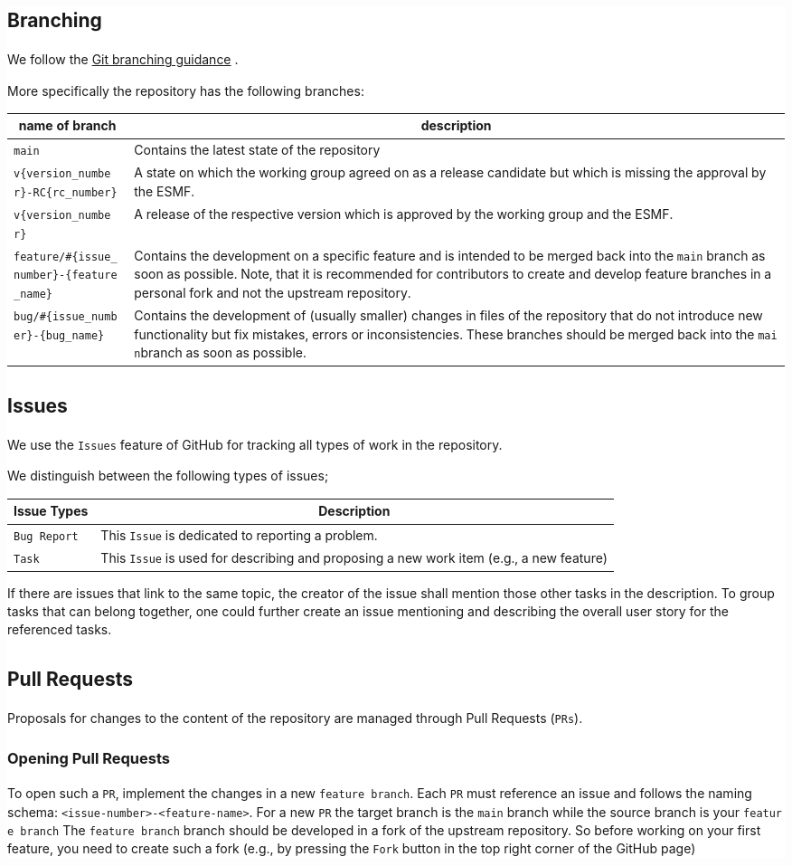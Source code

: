 ## Branching

We follow
the [Git branching guidance](https://docs.microsoft.com/en-us/azure/devops/repos/git/git-branching-guidance?view=azure-devops)
.

More specifically the repository has the following branches:

| name of branch                           | description                                                                                                                                                                                                                                                           |
|------------------------------------------|-----------------------------------------------------------------------------------------------------------------------------------------------------------------------------------------------------------------------------------------------------------------------|
| `main`                                   | Contains the latest state of the repository                                                                                                                                                                                                                           |
| `v{version_number}-RC{rc_number}`        | A state on which the working group agreed on as a release candidate but which is missing the approval by the ESMF.                                                                                                                                                    |
| `v{version_number}`                      | A release of the respective version which is approved by the working group and the ESMF.                                                                                                                                                                              |
| `feature/#{issue_number}-{feature_name}` | Contains the development on a specific feature and is intended to be merged back into the `main` branch as soon as possible. Note, that it is recommended for contributors to create and develop feature branches in a personal fork and not the upstream repository. |
| `bug/#{issue_number}-{bug_name}`         | Contains the development of (usually smaller) changes in files of the repository that do not introduce new functionality but fix mistakes, errors or inconsistencies. These branches should be merged back into the `main`branch as soon as possible.                 |

## Issues

We use the `Issues` feature of GitHub for tracking all types of work in the repository.

We distinguish between the following types of issues;

| Issue Types  | Description                                                                             |
|--------------|-----------------------------------------------------------------------------------------|
| `Bug Report` | This `Issue` is dedicated to reporting a problem.                                       |
| `Task`       | This `Issue` is used for describing and proposing a new work item (e.g., a new feature) |

If there are issues that link to the same topic, the creator of the issue shall mention those other tasks in the
description. To group tasks that can belong together, one could further create an issue mentioning and describing
the overall user story for the referenced tasks.

## Pull Requests

Proposals for changes to the content of the repository are managed through Pull Requests (`PRs`).

### Opening Pull Requests

To open such a `PR`, implement the changes in a new `feature branch`. Each `PR` must reference an issue and follows the
naming schema: `<issue-number>-<feature-name>`. For a new `PR` the target branch is the `main` branch while the source
branch is your `feature branch` The `feature branch` branch should be developed in a fork of the upstream repository.
So before working on your first feature, you need to create such a fork (e.g., by pressing the `Fork` button in the top
right corner of the GitHub page)
